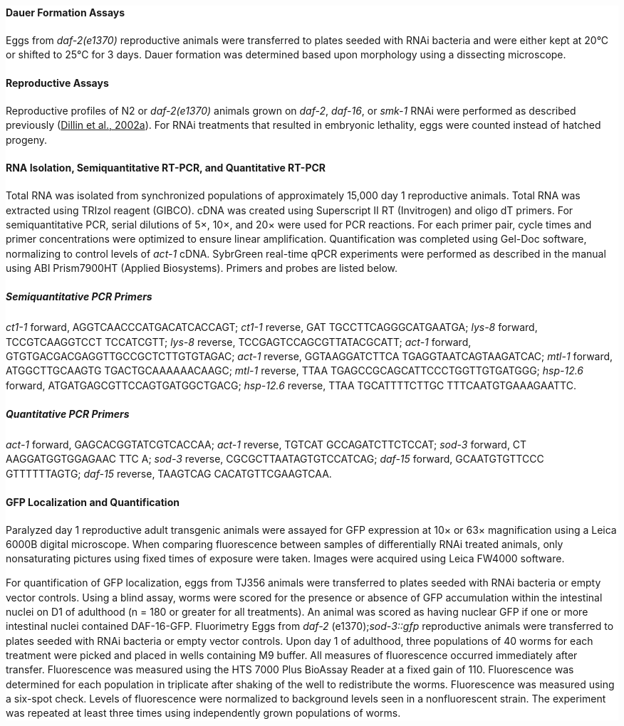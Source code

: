 #### Dauer Formation Assays

Eggs from *daf-2(e1370)* reproductive animals were transferred to plates seeded with RNAi bacteria and were either kept at 20°C or shifted to 25°C for 3 days. Dauer formation was determined based upon morphology using a dissecting microscope.

#### Reproductive Assays

Reproductive profiles of N2 or *daf-2(e1370)* animals grown on *daf-2*, *daf-16*, or *smk-1* RNAi were performed as described previously ([Dillin et al., 2002a](#bib5)). For RNAi treatments that resulted in embryonic lethality, eggs were counted instead of hatched progeny.

#### RNA Isolation, Semiquantitative RT-PCR, and Quantitative RT-PCR

Total RNA was isolated from synchronized populations of approximately 15,000 day 1 reproductive animals. Total RNA was extracted using TRIzol reagent (GIBCO). cDNA was created using Superscript II RT (Invitrogen) and oligo dT primers. For semiquantitative PCR, serial dilutions of 5×, 10×, and 20× were used for PCR reactions. For each primer pair, cycle times and primer concentrations were optimized to ensure linear amplification. Quantification was completed using Gel-Doc software, normalizing to control levels of *act-1* cDNA. SybrGreen real-time qPCR experiments were performed as described in the manual using ABI Prism7900HT (Applied Biosystems). Primers and probes are listed below.

##### Semiquantitative PCR Primers

*ct1-1* forward, AGGTCAACCCATGACATCACCAGT; *ct1-1* reverse, GAT TGCCTTCAGGGCATGAATGA; *lys-8* forward, TCCGTCAAGGTCCT TCCATCGTT; *lys-8* reverse, TCCGAGTCCAGCGTTATACGCATT; *act-1* forward, GTGTGACGACGAGGTTGCCGCTCTTGTGTAGAC; *act-1* reverse, GGTAAGGATCTTCA TGAGGTAATCAGTAAGATCAC; *mtl-1* forward, ATGGCTTGCAAGTG TGACTGCAAAAAACAAGC; *mtl-1* reverse, TTAA TGAGCCGCAGCATTCCCTGGTTGTGATGGG; *hsp-12.6* forward, ATGATGAGCGTTCCAGTGATGGCTGACG; *hsp-12.6* reverse, TTAA TGCATTTTCTTGC TTTCAATGTGAAAGAATTC.

##### Quantitative PCR Primers

*act-1* forward, GAGCACGGTATCGTCACCAA; *act-1* reverse, TGTCAT GCCAGATCTTCTCCAT; *sod-3* forward, CT AAGGATGGTGGAGAAC TTC A; *sod-3* reverse, CGCGCTTAATAGTGTCCATCAG; *daf-15* forward, GCAATGTGTTCCC GTTTTTTAGTG; *daf-15* reverse, TAAGTCAG CACATGTTCGAAGTCAA.

#### GFP Localization and Quantification

Paralyzed day 1 reproductive adult transgenic animals were assayed for GFP expression at 10× or 63× magnification using a Leica 6000B digital microscope. When comparing fluorescence between samples of differentially RNAi treated animals, only nonsaturating pictures using fixed times of exposure were taken. Images were acquired using Leica FW4000 software.

For quantification of GFP localization, eggs from TJ356 animals were transferred to plates seeded with RNAi bacteria or empty vector controls. Using a blind assay, worms were scored for the presence or absence of GFP accumulation within the intestinal nuclei on D1 of adulthood (n = 180 or greater for all treatments). An animal was scored as having nuclear GFP if one or more intestinal nuclei contained DAF-16-GFP.
Fluorimetry
Eggs from *daf-2* (e1370);*sod-3::gfp* reproductive animals were transferred to plates seeded with RNAi bacteria or empty vector controls. Upon day 1 of adulthood, three populations of 40 worms for each treatment were picked and placed in wells containing M9 buffer. All measures of fluorescence occurred immediately after transfer. Fluorescence was measured using the HTS 7000 Plus BioAssay Reader at a fixed gain of 110. Fluorescence was determined for each population in triplicate after shaking of the well to redistribute the worms. Fluorescence was measured using a six-spot check. Levels of fluorescence were normalized to background levels seen in a nonfluorescent strain. The experiment was repeated at least three times using independently grown populations of worms.
